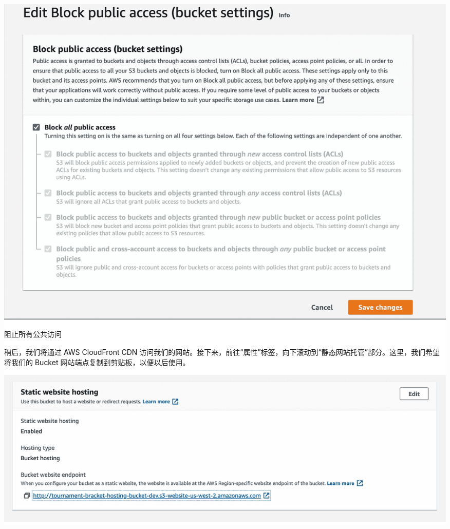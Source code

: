 ![](img/f40bdbcbed738646b0381bafe0f5f026.png)

阻止所有公共访问

稍后，我们将通过 AWS CloudFront CDN 访问我们的网站。接下来，前往“属性”标签，向下滚动到“静态网站托管”部分。这里，我们希望将我们的 Bucket 网站端点复制到剪贴板，以便以后使用。

![](img/151b7c5535cfbb632f36fc4b55a26e77.png)
